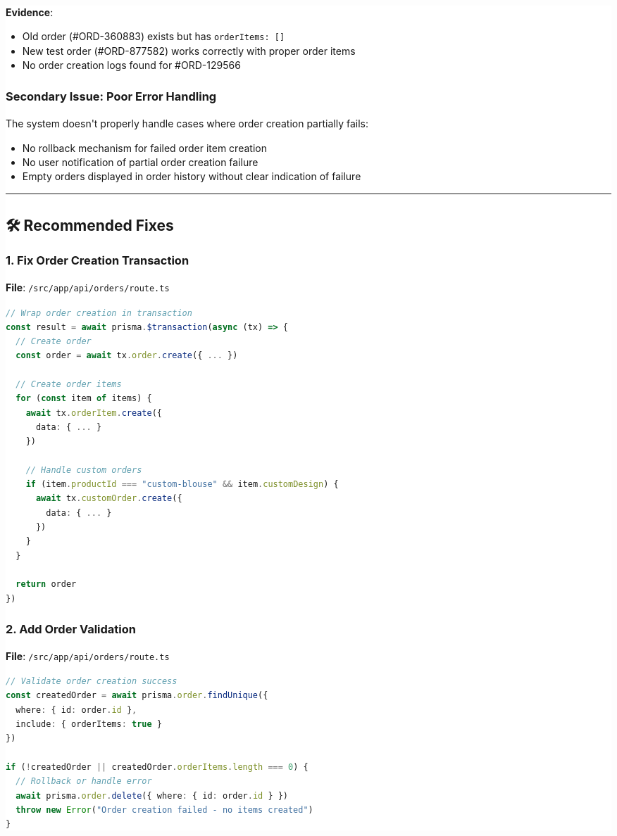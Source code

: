 **Evidence**:
- Old order (#ORD-360883) exists but has `orderItems: []`
- New test order (#ORD-877582) works correctly with proper order items
- No order creation logs found for #ORD-129566

### **Secondary Issue: Poor Error Handling**

The system doesn't properly handle cases where order creation partially fails:
- No rollback mechanism for failed order item creation
- No user notification of partial order creation failure
- Empty orders displayed in order history without clear indication of failure

---

## 🛠️ **Recommended Fixes**

### **1. Fix Order Creation Transaction**
**File**: `/src/app/api/orders/route.ts`

```typescript
// Wrap order creation in transaction
const result = await prisma.$transaction(async (tx) => {
  // Create order
  const order = await tx.order.create({ ... })
  
  // Create order items
  for (const item of items) {
    await tx.orderItem.create({
      data: { ... }
    })
    
    // Handle custom orders
    if (item.productId === "custom-blouse" && item.customDesign) {
      await tx.customOrder.create({
        data: { ... }
      })
    }
  }
  
  return order
})
```

### **2. Add Order Validation**
**File**: `/src/app/api/orders/route.ts`

```typescript
// Validate order creation success
const createdOrder = await prisma.order.findUnique({
  where: { id: order.id },
  include: { orderItems: true }
})

if (!createdOrder || createdOrder.orderItems.length === 0) {
  // Rollback or handle error
  await prisma.order.delete({ where: { id: order.id } })
  throw new Error("Order creation failed - no items created")
}
```
